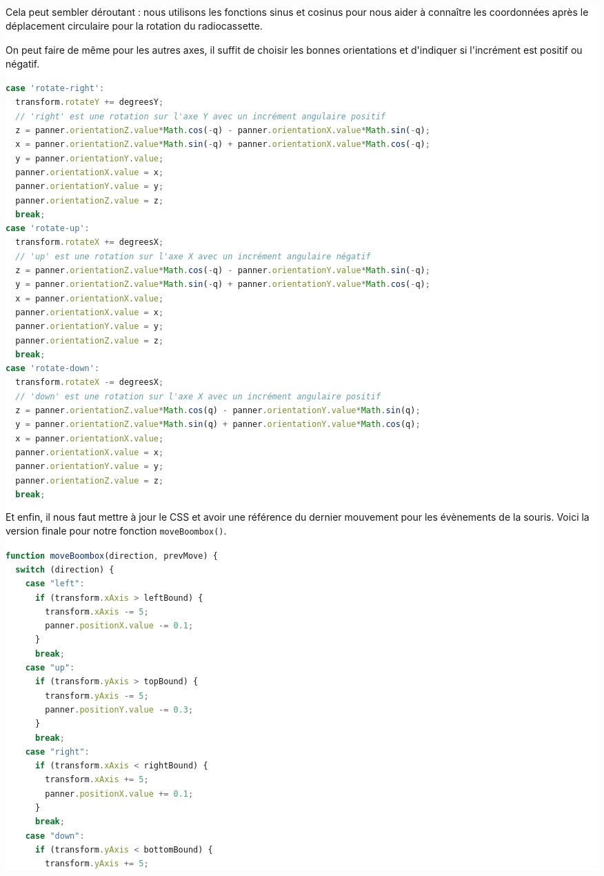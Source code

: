 Cela peut sembler déroutant&nbsp;: nous utilisons les fonctions sinus et cosinus pour nous aider à connaître les coordonnées après le déplacement circulaire pour la rotation du radiocassette.

On peut faire de même pour les autres axes, il suffit de choisir les bonnes orientations et d'indiquer si l'incrément est positif ou négatif.

```js
case 'rotate-right':
  transform.rotateY += degreesY;
  // 'right' est une rotation sur l'axe Y avec un incrément angulaire positif
  z = panner.orientationZ.value*Math.cos(-q) - panner.orientationX.value*Math.sin(-q);
  x = panner.orientationZ.value*Math.sin(-q) + panner.orientationX.value*Math.cos(-q);
  y = panner.orientationY.value;
  panner.orientationX.value = x;
  panner.orientationY.value = y;
  panner.orientationZ.value = z;
  break;
case 'rotate-up':
  transform.rotateX += degreesX;
  // 'up' est une rotation sur l'axe X avec un incrément angulaire négatif
  z = panner.orientationZ.value*Math.cos(-q) - panner.orientationY.value*Math.sin(-q);
  y = panner.orientationZ.value*Math.sin(-q) + panner.orientationY.value*Math.cos(-q);
  x = panner.orientationX.value;
  panner.orientationX.value = x;
  panner.orientationY.value = y;
  panner.orientationZ.value = z;
  break;
case 'rotate-down':
  transform.rotateX -= degreesX;
  // 'down' est une rotation sur l'axe X avec un incrément angulaire positif
  z = panner.orientationZ.value*Math.cos(q) - panner.orientationY.value*Math.sin(q);
  y = panner.orientationZ.value*Math.sin(q) + panner.orientationY.value*Math.cos(q);
  x = panner.orientationX.value;
  panner.orientationX.value = x;
  panner.orientationY.value = y;
  panner.orientationZ.value = z;
  break;
```

Et enfin, il nous faut mettre à jour le CSS et avoir une référence du dernier mouvement pour les évènements de la souris. Voici la version finale pour notre fonction `moveBoombox()`.

```js
function moveBoombox(direction, prevMove) {
  switch (direction) {
    case "left":
      if (transform.xAxis > leftBound) {
        transform.xAxis -= 5;
        panner.positionX.value -= 0.1;
      }
      break;
    case "up":
      if (transform.yAxis > topBound) {
        transform.yAxis -= 5;
        panner.positionY.value -= 0.3;
      }
      break;
    case "right":
      if (transform.xAxis < rightBound) {
        transform.xAxis += 5;
        panner.positionX.value += 0.1;
      }
      break;
    case "down":
      if (transform.yAxis < bottomBound) {
        transform.yAxis += 5;
```